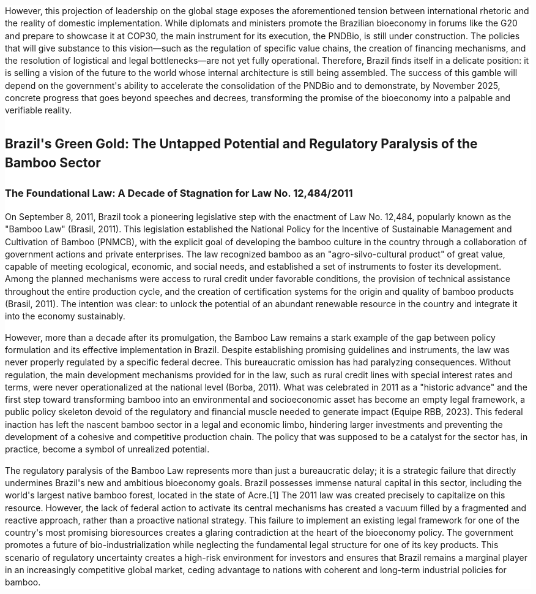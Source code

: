 However, this projection of leadership on the global stage exposes the aforementioned tension between international rhetoric and the reality of domestic implementation. While diplomats and ministers promote the Brazilian bioeconomy in forums like the G20 and prepare to showcase it at COP30, the main instrument for its execution, the PNDBio, is still under construction. The policies that will give substance to this vision—such as the regulation of specific value chains, the creation of financing mechanisms, and the resolution of logistical and legal bottlenecks—are not yet fully operational. Therefore, Brazil finds itself in a delicate position: it is selling a vision of the future to the world whose internal architecture is still being assembled. The success of this gamble will depend on the government's ability to accelerate the consolidation of the PNDBio and to demonstrate, by November 2025, concrete progress that goes beyond speeches and decrees, transforming the promise of the bioeconomy into a palpable and verifiable reality.

## Brazil's Green Gold: The Untapped Potential and Regulatory Paralysis of the Bamboo Sector

### The Foundational Law: A Decade of Stagnation for Law No. 12,484/2011

On September 8, 2011, Brazil took a pioneering legislative step with the enactment of Law No. 12,484, popularly known as the "Bamboo Law" (Brasil, 2011). This legislation established the National Policy for the Incentive of Sustainable Management and Cultivation of Bamboo (PNMCB), with the explicit goal of developing the bamboo culture in the country through a collaboration of government actions and private enterprises. The law recognized bamboo as an "agro-silvo-cultural product" of great value, capable of meeting ecological, economic, and social needs, and established a set of instruments to foster its development. Among the planned mechanisms were access to rural credit under favorable conditions, the provision of technical assistance throughout the entire production cycle, and the creation of certification systems for the origin and quality of bamboo products (Brasil, 2011). The intention was clear: to unlock the potential of an abundant renewable resource in the country and integrate it into the economy sustainably.

However, more than a decade after its promulgation, the Bamboo Law remains a stark example of the gap between policy formulation and its effective implementation in Brazil. Despite establishing promising guidelines and instruments, the law was never properly regulated by a specific federal decree. This bureaucratic omission has had paralyzing consequences. Without regulation, the main development mechanisms provided for in the law, such as rural credit lines with special interest rates and terms, were never operationalized at the national level (Borba, 2011). What was celebrated in 2011 as a "historic advance" and the first step toward transforming bamboo into an environmental and socioeconomic asset has become an empty legal framework, a public policy skeleton devoid of the regulatory and financial muscle needed to generate impact (Equipe RBB, 2023). This federal inaction has left the nascent bamboo sector in a legal and economic limbo, hindering larger investments and preventing the development of a cohesive and competitive production chain. The policy that was supposed to be a catalyst for the sector has, in practice, become a symbol of unrealized potential.

The regulatory paralysis of the Bamboo Law represents more than just a bureaucratic delay; it is a strategic failure that directly undermines Brazil's new and ambitious bioeconomy goals. Brazil possesses immense natural capital in this sector, including the world's largest native bamboo forest, located in the state of Acre.[1] The 2011 law was created precisely to capitalize on this resource. However, the lack of federal action to activate its central mechanisms has created a vacuum filled by a fragmented and reactive approach, rather than a proactive national strategy. This failure to implement an existing legal framework for one of the country's most promising bioresources creates a glaring contradiction at the heart of the bioeconomy policy. The government promotes a future of bio-industrialization while neglecting the fundamental legal structure for one of its key products. This scenario of regulatory uncertainty creates a high-risk environment for investors and ensures that Brazil remains a marginal player in an increasingly competitive global market, ceding advantage to nations with coherent and long-term industrial policies for bamboo.
